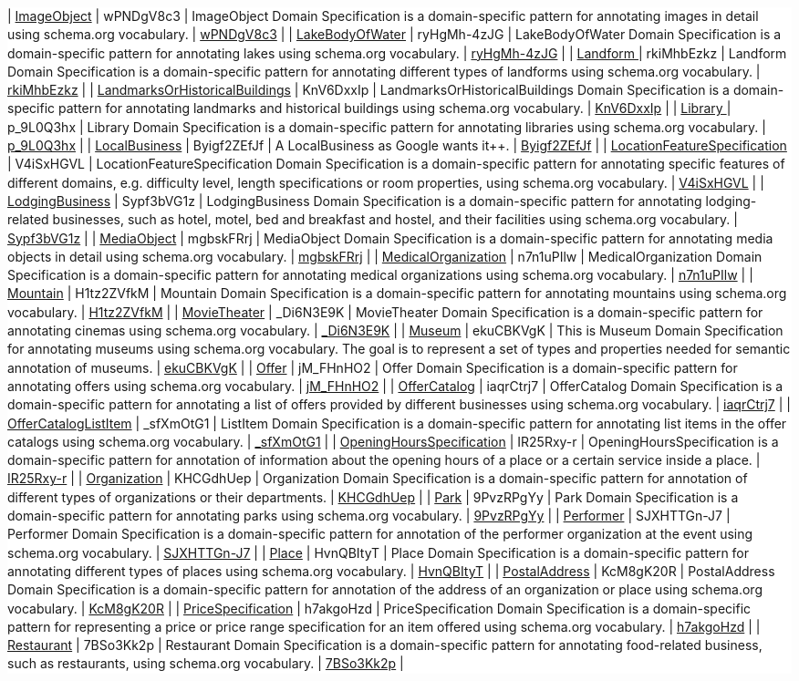   | [ImageObject](https://semantify.it/ds/wPNDgV8c3)  | wPNDgV8c3  | ImageObject Domain Specification is a domain-specific pattern for annotating images in detail using schema.org vocabulary.   | [wPNDgV8c3](./wPNDgV8c3.json) |
  | [LakeBodyOfWater](https://semantify.it/ds/ryHgMh-4zJG)  | ryHgMh-4zJG  | LakeBodyOfWater Domain Specification is a domain-specific pattern for annotating lakes using schema.org vocabulary.   | [ryHgMh-4zJG](./ryHgMh-4zJG.json) |
  | [Landform ](https://semantify.it/ds/rkiMhbEzkz)  | rkiMhbEzkz  | Landform  Domain Specification is a domain-specific pattern for annotating different types of landforms using schema.org vocabulary.   | [rkiMhbEzkz](./rkiMhbEzkz.json) |
  | [LandmarksOrHistoricalBuildings](https://semantify.it/ds/KnV6DxxIp)  | KnV6DxxIp  | LandmarksOrHistoricalBuildings Domain Specification is a  domain-specific pattern for annotating landmarks and historical buildings using schema.org vocabulary.   | [KnV6DxxIp](./KnV6DxxIp.json) |
  | [Library ](https://semantify.it/ds/p_9L0Q3hx)  | p_9L0Q3hx  | Library Domain Specification is a  domain-specific pattern for annotating libraries using schema.org vocabulary.   | [p_9L0Q3hx](./p_9L0Q3hx.json) |
  | [LocalBusiness](https://semantify.it/ds/Byigf2ZEfJf)  | Byigf2ZEfJf  | A LocalBusiness as Google wants it++.  | [Byigf2ZEfJf](./Byigf2ZEfJf.json) |
  | [LocationFeatureSpecification](https://semantify.it/ds/V4iSxHGVL)  | V4iSxHGVL  | LocationFeatureSpecification Domain Specification is a  domain-specific pattern for annotating specific features of different domains, e.g. difficulty level, length specifications or room properties, using schema.org vocabulary.   | [V4iSxHGVL](./V4iSxHGVL.json) |
  | [LodgingBusiness](https://semantify.it/ds/Sypf3bVG1z)  | Sypf3bVG1z  | LodgingBusiness Domain Specification is a  domain-specific pattern for annotating lodging-related businesses, such as hotel, motel, bed and breakfast and hostel, and their facilities using schema.org vocabulary.   | [Sypf3bVG1z](./Sypf3bVG1z.json) |
  | [MediaObject](https://semantify.it/ds/mgbskFRrj)  | mgbskFRrj  | MediaObject Domain Specification is a  domain-specific pattern for annotating media objects in detail using schema.org vocabulary.   | [mgbskFRrj](./mgbskFRrj.json) |
  | [MedicalOrganization](https://semantify.it/ds/n7n1uPIlw)  | n7n1uPIlw  | MedicalOrganization Domain Specification is a  domain-specific pattern for annotating medical organizations using schema.org vocabulary.   | [n7n1uPIlw](./n7n1uPIlw.json) |
  | [Mountain](https://semantify.it/ds/H1tz2ZVfkM)  | H1tz2ZVfkM  | Mountain Domain Specification is a domain-specific pattern for annotating mountains using schema.org vocabulary.   | [H1tz2ZVfkM](./H1tz2ZVfkM.json) |
  | [MovieTheater](https://semantify.it/ds/_Di6N3E9K)  | _Di6N3E9K  | MovieTheater Domain Specification is a  domain-specific pattern for annotating cinemas using schema.org vocabulary.   | [_Di6N3E9K](./_Di6N3E9K.json) |
  | [Museum](https://semantify.it/ds/ekuCBKVgK)  | ekuCBKVgK  | This is Museum Domain Specification for annotating museums using schema.org vocabulary. The goal is to represent a set of types and properties needed for semantic annotation of museums.  | [ekuCBKVgK](./ekuCBKVgK.json) |
  | [Offer](https://semantify.it/ds/jM_FHnHO2)  | jM_FHnHO2  | Offer Domain Specification is a  domain-specific pattern for annotating offers using schema.org vocabulary.  | [jM_FHnHO2](./jM_FHnHO2.json) |
  | [OfferCatalog](https://semantify.it/ds/iaqrCtrj7)  | iaqrCtrj7  | OfferCatalog Domain Specification is a  domain-specific pattern for annotating a list of offers provided by different businesses using schema.org vocabulary.   | [iaqrCtrj7](./iaqrCtrj7.json) |
  | [OfferCatalogListItem](https://semantify.it/ds/_sfXmOtG1)  | _sfXmOtG1  | ListItem Domain Specification is a  domain-specific pattern for annotating list items in the offer catalogs using schema.org vocabulary.   | [_sfXmOtG1](./_sfXmOtG1.json) |
  | [OpeningHoursSpecification](https://semantify.it/ds/IR25Rxy-r)  | IR25Rxy-r  | OpeningHoursSpecification is a domain-specific pattern for annotation of information about the opening hours of a place or a certain service inside a place.  | [IR25Rxy-r](./IR25Rxy-r.json) |
  | [Organization](https://semantify.it/ds/KHCGdhUep)  | KHCGdhUep  | Organization Domain Specification is a  domain-specific pattern for annotation of different types of organizations or their departments.  | [KHCGdhUep](./KHCGdhUep.json) |
  | [Park](https://semantify.it/ds/9PvzRPgYy)  | 9PvzRPgYy  | Park Domain Specification is a  domain-specific pattern for annotating parks using schema.org vocabulary.   | [9PvzRPgYy](./9PvzRPgYy.json) |
  | [Performer](https://semantify.it/ds/SJXHTTGn-J7)  | SJXHTTGn-J7  | Performer Domain Specification is a  domain-specific pattern for annotation of the performer organization at the event using schema.org vocabulary.
  | [SJXHTTGn-J7](./SJXHTTGn-J7.json) |
  | [Place](https://semantify.it/ds/HvnQBItyT)  | HvnQBItyT  | Place Domain Specification is a  domain-specific pattern for annotating different types of places using schema.org vocabulary.   | [HvnQBItyT](./HvnQBItyT.json) |
  | [PostalAddress](https://semantify.it/ds/KcM8gK20R)  | KcM8gK20R  | PostalAddress Domain Specification is a  domain-specific pattern for annotation of the address of an organization or place using schema.org vocabulary.  | [KcM8gK20R](./KcM8gK20R.json) |
  | [PriceSpecification](https://semantify.it/ds/h7akgoHzd)  | h7akgoHzd  | PriceSpecification Domain Specification is a domain-specific pattern for representing a price or price range specification for an item offered using schema.org vocabulary.  | [h7akgoHzd](./h7akgoHzd.json) |
  | [Restaurant](https://semantify.it/ds/7BSo3Kk2p)  | 7BSo3Kk2p  | Restaurant Domain Specification is a domain-specific pattern for annotating food-related business, such as restaurants, using schema.org vocabulary.   | [7BSo3Kk2p](./7BSo3Kk2p.json) |
